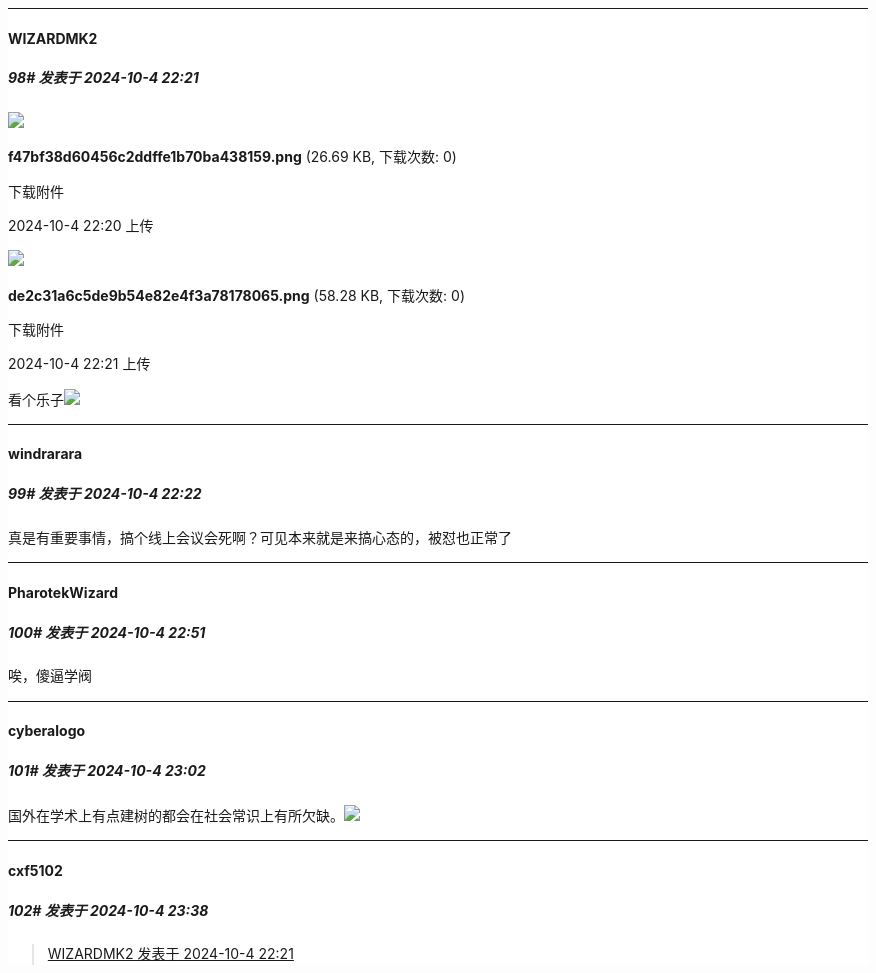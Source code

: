 
*****

####  WIZARDMK2  
##### 98#       发表于 2024-10-4 22:21

<img src="https://img.saraba1st.com/forum/202410/04/222058mbttl3k3qmlii5m2.png" referrerpolicy="no-referrer">

<strong>f47bf38d60456c2ddffe1b70ba438159.png</strong> (26.69 KB, 下载次数: 0)

下载附件

2024-10-4 22:20 上传

<img src="https://img.saraba1st.com/forum/202410/04/222105y33xxw90695561ig.png" referrerpolicy="no-referrer">

<strong>de2c31a6c5de9b54e82e4f3a78178065.png</strong> (58.28 KB, 下载次数: 0)

下载附件

2024-10-4 22:21 上传

看个乐子<img src="https://static.saraba1st.com/image/smiley/face2017/067.png" referrerpolicy="no-referrer">

*****

####  windrarara  
##### 99#       发表于 2024-10-4 22:22

真是有重要事情，搞个线上会议会死啊？可见本来就是来搞心态的，被怼也正常了


*****

####  PharotekWizard  
##### 100#       发表于 2024-10-4 22:51

唉，傻逼学阀


*****

####  cyberalogo  
##### 101#       发表于 2024-10-4 23:02

国外在学术上有点建树的都会在社会常识上有所欠缺。<img src="https://static.saraba1st.com/image/smiley/face2017/049.png" referrerpolicy="no-referrer">


*****

####  cxf5102  
##### 102#       发表于 2024-10-4 23:38

<blockquote><a href="httphttps://bbs.saraba1st.com/2b/forum.php?mod=redirect&amp;goto=findpost&amp;pid=66376163&amp;ptid=2201972" target="_blank">WIZARDMK2 发表于 2024-10-4 22:21</a>
